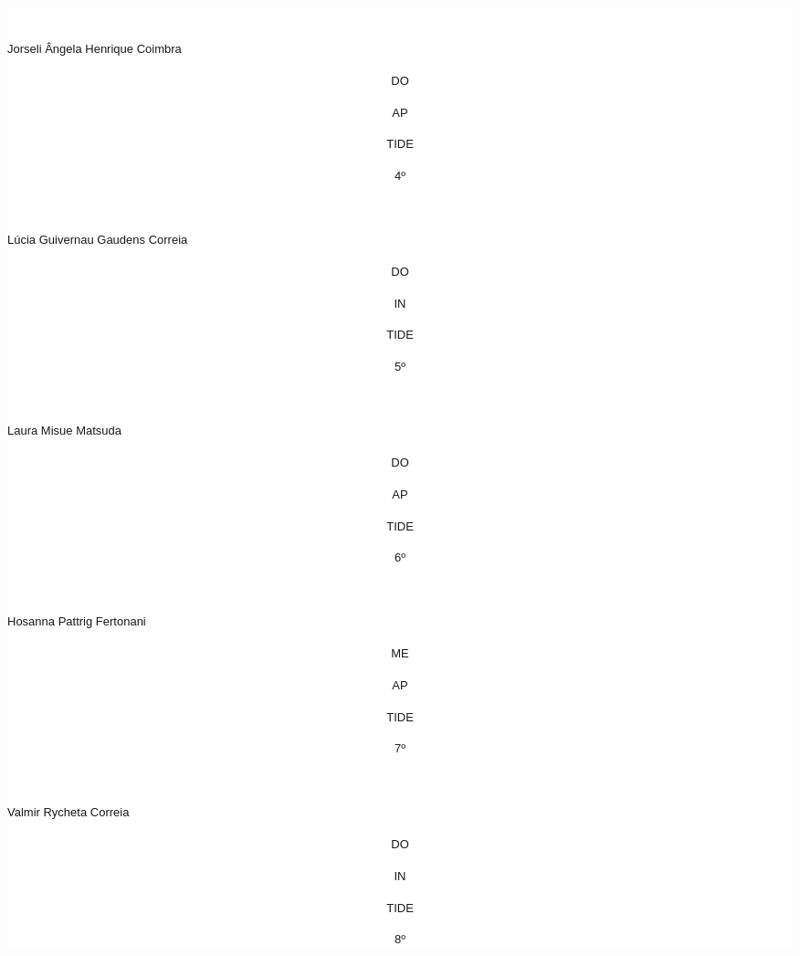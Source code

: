 <TR><TD WIDTH="10%" VALIGN="TOP">
<FONT FACE="Arial"><P>&nbsp;</FONT></TD>
<TD WIDTH="51%" VALIGN="TOP">
<FONT FACE="Arial" SIZE=2><P>Jorseli &Acirc;ngela Henrique Coimbra</FONT></TD>
<TD WIDTH="10%" VALIGN="TOP">
<FONT FACE="Arial" SIZE=2><P ALIGN="CENTER">DO</FONT></TD>
<TD WIDTH="10%" VALIGN="TOP">
<FONT FACE="Arial" SIZE=2><P ALIGN="CENTER">AP</FONT></TD>
<TD WIDTH="10%" VALIGN="TOP">
<FONT FACE="Arial" SIZE=2><P ALIGN="CENTER">TIDE</FONT></TD>
<TD WIDTH="10%" VALIGN="TOP">
<FONT FACE="Arial" SIZE=2><P ALIGN="CENTER">4º</FONT></TD>
</TR>
<TR><TD WIDTH="10%" VALIGN="TOP">
<FONT FACE="Arial"><P>&nbsp;</FONT></TD>
<TD WIDTH="51%" VALIGN="TOP">
<FONT FACE="Arial" SIZE=2><P>L&uacute;cia Guivernau Gaudens Correia</FONT></TD>
<TD WIDTH="10%" VALIGN="TOP">
<FONT FACE="Arial" SIZE=2><P ALIGN="CENTER">DO</FONT></TD>
<TD WIDTH="10%" VALIGN="TOP">
<FONT FACE="Arial" SIZE=2><P ALIGN="CENTER">IN</FONT></TD>
<TD WIDTH="10%" VALIGN="TOP">
<FONT FACE="Arial" SIZE=2><P ALIGN="CENTER">TIDE</FONT></TD>
<TD WIDTH="10%" VALIGN="TOP">
<FONT FACE="Arial" SIZE=2><P ALIGN="CENTER">5º</FONT></TD>
</TR>
<TR><TD WIDTH="10%" VALIGN="TOP">
<FONT FACE="Arial"><P>&nbsp;</FONT></TD>
<TD WIDTH="51%" VALIGN="TOP">
<FONT FACE="Arial" SIZE=2><P>Laura Misue Matsuda</FONT></TD>
<TD WIDTH="10%" VALIGN="TOP">
<FONT FACE="Arial" SIZE=2><P ALIGN="CENTER">DO</FONT></TD>
<TD WIDTH="10%" VALIGN="TOP">
<FONT FACE="Arial" SIZE=2><P ALIGN="CENTER">AP</FONT></TD>
<TD WIDTH="10%" VALIGN="TOP">
<FONT FACE="Arial" SIZE=2><P ALIGN="CENTER">TIDE</FONT></TD>
<TD WIDTH="10%" VALIGN="TOP">
<FONT FACE="Arial" SIZE=2><P ALIGN="CENTER">6º</FONT></TD>
</TR>
<TR><TD WIDTH="10%" VALIGN="TOP">
<FONT FACE="Arial"><P>&nbsp;</FONT></TD>
<TD WIDTH="51%" VALIGN="TOP">
<FONT FACE="Arial" SIZE=2><P>Hosanna Pattrig Fertonani</FONT></TD>
<TD WIDTH="10%" VALIGN="TOP">
<FONT FACE="Arial" SIZE=2><P ALIGN="CENTER">ME</FONT></TD>
<TD WIDTH="10%" VALIGN="TOP">
<FONT FACE="Arial" SIZE=2><P ALIGN="CENTER">AP</FONT></TD>
<TD WIDTH="10%" VALIGN="TOP">
<FONT FACE="Arial" SIZE=2><P ALIGN="CENTER">TIDE</FONT></TD>
<TD WIDTH="10%" VALIGN="TOP">
<FONT FACE="Arial" SIZE=2><P ALIGN="CENTER">7º</FONT></TD>
</TR>
<TR><TD WIDTH="10%" VALIGN="TOP">
<FONT FACE="Arial"><P>&nbsp;</FONT></TD>
<TD WIDTH="51%" VALIGN="TOP">
<FONT FACE="Arial" SIZE=2><P>Valmir Rycheta Correia</FONT></TD>
<TD WIDTH="10%" VALIGN="TOP">
<FONT FACE="Arial" SIZE=2><P ALIGN="CENTER">DO</FONT></TD>
<TD WIDTH="10%" VALIGN="TOP">
<FONT FACE="Arial" SIZE=2><P ALIGN="CENTER">IN</FONT></TD>
<TD WIDTH="10%" VALIGN="TOP">
<FONT FACE="Arial" SIZE=2><P ALIGN="CENTER">TIDE</FONT></TD>
<TD WIDTH="10%" VALIGN="TOP">
<FONT FACE="Arial" SIZE=2><P ALIGN="CENTER">8º</FONT></TD>